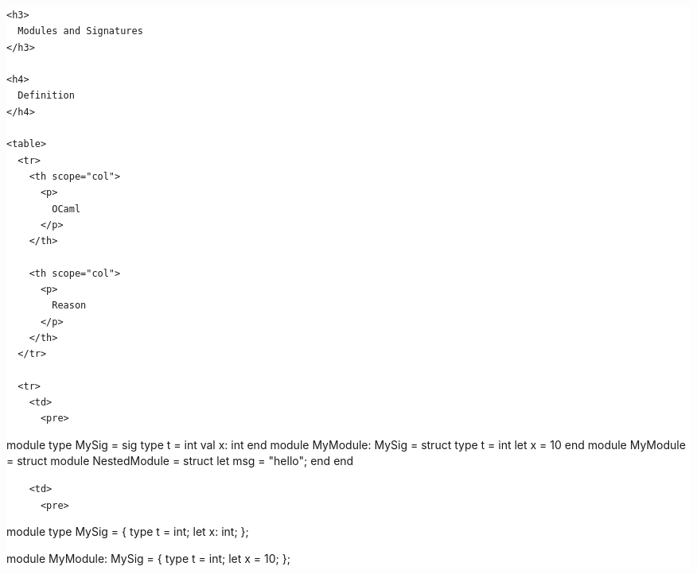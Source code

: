     <h3>
      Modules and Signatures
    </h3>
    
    <h4>
      Definition
    </h4>
    
    <table>
      <tr>
        <th scope="col">
          <p>
            OCaml
          </p>
        </th>
        
        <th scope="col">
          <p>
            Reason
          </p>
        </th>
      </tr>
      
      <tr>
        <td>
          <pre>
module type MySig = sig
  type t = int
  val x: int
end
module MyModule: MySig = struct
  type t = int
  let x = 10
end
module MyModule = struct
  module NestedModule = struct
     let msg = "hello";
  end
end
      </pre>
        </td>
        
        <td>
          <pre>
module type MySig = {
  type t = int;
  let x: int;
};

module MyModule: MySig = {
  type t = int;
  let x = 10;
};
